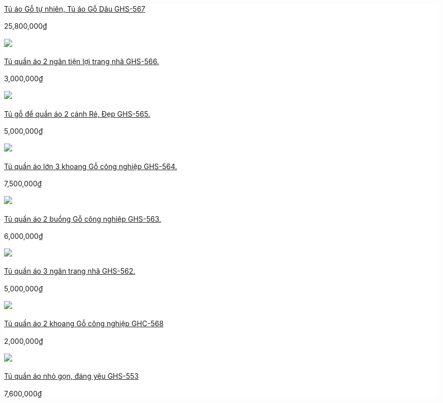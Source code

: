[Tủ áo Gỗ tự nhiên, Tủ áo Gỗ Dâu GHS-567](https://gotrangtri.vn/shop/tu-ao-go-tu-nhien-tu-ao-go-dau-ghs-567/)

25,800,000₫

[![](https://gotrangtri.vn/wp-content/uploads/2015/07/tu-quan-ao-2-ngan-tien-loi-trang-nha-ghs-566.jpg)](https://gotrangtri.vn/shop/tu-quan-ao-2-ngan-tien-loi-trang-nha-ghs-566/)

[Tủ quần áo 2 ngăn tiện lợi trang nhã GHS-566.](https://gotrangtri.vn/shop/tu-quan-ao-2-ngan-tien-loi-trang-nha-ghs-566/)

3,000,000₫

[![](https://gotrangtri.vn/wp-content/uploads/2015/07/tu-go-de-quan-ao-2-khoang-than-thien-ghs-565.jpg)](https://gotrangtri.vn/shop/tu-go-de-quan-ao-2-khoang-than-thien-ghs-565/)

[Tủ gỗ để quần áo 2 cánh Rẻ, Đẹp GHS-565.](https://gotrangtri.vn/shop/tu-go-de-quan-ao-2-khoang-than-thien-ghs-565/)

5,000,000₫

[![](https://gotrangtri.vn/wp-content/uploads/2015/07/tu-quan-ao-lon-3-khoang-don-gian-trang-nha-ghs-564.jpg)](https://gotrangtri.vn/shop/tu-quan-ao-lon-3-khoang-don-gian-trang-nha-ghs-564/)

[Tủ quần áo lớn 3 khoang Gỗ công nghiệp GHS-564.](https://gotrangtri.vn/shop/tu-quan-ao-lon-3-khoang-don-gian-trang-nha-ghs-564/)

7,500,000₫

[![](https://gotrangtri.vn/wp-content/uploads/2015/07/tu-quan-ao-2-khoang-lon-cho-phong-ngu-ghs-563.jpg)](https://gotrangtri.vn/shop/tu-quan-ao-2-khoang-lon-cho-phong-ngu-ghs-563/)

[Tủ quần áo 2 buồng Gỗ công nghiệp GHS-563.](https://gotrangtri.vn/shop/tu-quan-ao-2-khoang-lon-cho-phong-ngu-ghs-563/)

6,000,000₫

[![](https://gotrangtri.vn/wp-content/uploads/2015/07/tu-quan0ao-3-ngan-nho-gon-ghs-562.jpg)](https://gotrangtri.vn/shop/tu-quan-ao-3-ngan-nho-gon-ghs-562/)

[Tủ quần áo 3 ngăn trang nhã GHS-562.](https://gotrangtri.vn/shop/tu-quan-ao-3-ngan-nho-gon-ghs-562/)

5,000,000₫

[![](https://gotrangtri.vn/wp-content/uploads/2015/07/tu-quan-ao-3-khoang-ghs-561.jpg)](https://gotrangtri.vn/shop/tu-quan-ao-3-khoang-ghs-561/)

[Tủ quần áo 2 khoang Gỗ công nghiệp GHC-568](https://gotrangtri.vn/shop/tu-quan-ao-3-khoang-ghs-561/)

2,000,000₫

[![](https://gotrangtri.vn/wp-content/uploads/2015/07/tu-quan-ao-nho-gon-dang-yeu-ghs-553-51.jpg)](https://gotrangtri.vn/shop/tu-quan-ao-nho-gon-dang-yeu-ghs-553/)

[Tủ quần áo nhỏ gọn, đáng yêu GHS-553](https://gotrangtri.vn/shop/tu-quan-ao-nho-gon-dang-yeu-ghs-553/)

7,600,000₫
